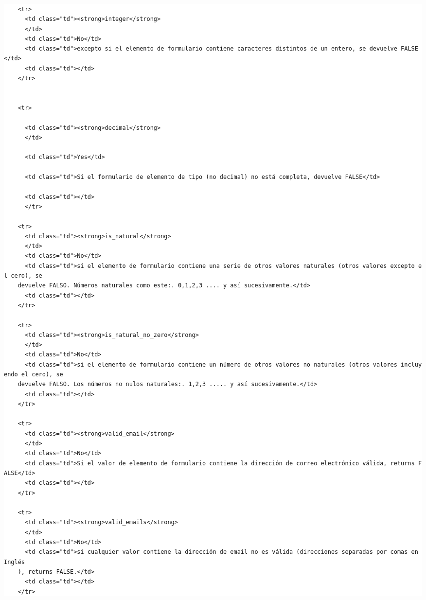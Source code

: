 		<tr>
		  <td class="td"><strong>integer</strong>
		  </td>
		  <td class="td">No</td>
		  <td class="td">excepto si el elemento de formulario contiene caracteres distintos de un entero, se devuelve FALSE</td>
		  <td class="td"></td>
		</tr>

		
		<tr>
		  
		  <td class="td"><strong>decimal</strong>
		  </td>
		  
		  <td class="td">Yes</td>
		  
		  <td class="td">Si el formulario de elemento de tipo (no decimal) no está completa, devuelve FALSE</td>
		  
		  <td class="td"></td>
		  </tr>

		<tr>
		  <td class="td"><strong>is_natural</strong>
		  </td>
		  <td class="td">No</td>
		  <td class="td">si el elemento de formulario contiene una serie de otros valores naturales (otros valores excepto el cero), se
        devuelve FALSO. Números naturales como este:. 0,1,2,3 .... y así sucesivamente.</td>
		  <td class="td"></td>
		</tr>

		<tr>
		  <td class="td"><strong>is_natural_no_zero</strong>
		  </td>
		  <td class="td">No</td>
		  <td class="td">si el elemento de formulario contiene un número de otros valores no naturales (otros valores incluyendo el cero), se
        devuelve FALSO. Los números no nulos naturales:. 1,2,3 ..... y así sucesivamente.</td>
		  <td class="td"></td>
		</tr>

		<tr>
		  <td class="td"><strong>valid_email</strong>
		  </td>
		  <td class="td">No</td>
		  <td class="td">Si el valor de elemento de formulario contiene la dirección de correo electrónico válida, returns FALSE</td>
		  <td class="td"></td>
		</tr>

		<tr>
		  <td class="td"><strong>valid_emails</strong>
		  </td>
		  <td class="td">No</td>
		  <td class="td">si cualquier valor contiene la dirección de email no es válida (direcciones separadas por comas en Inglés
        ), returns FALSE.</td>
		  <td class="td"></td>
		</tr>
